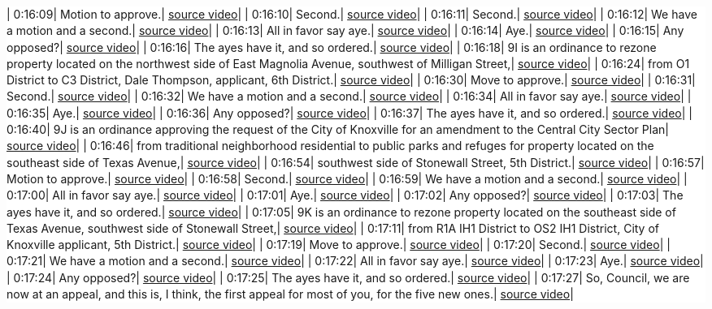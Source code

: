 | 0:16:09| Motion to approve.| [source video](https://archive.org/details/CityCouncilR265180130?start=969)|
| 0:16:10| Second.| [source video](https://archive.org/details/CityCouncilR265180130?start=970)|
| 0:16:11| Second.| [source video](https://archive.org/details/CityCouncilR265180130?start=971)|
| 0:16:12| We have a motion and a second.| [source video](https://archive.org/details/CityCouncilR265180130?start=972)|
| 0:16:13| All in favor say aye.| [source video](https://archive.org/details/CityCouncilR265180130?start=973)|
| 0:16:14| Aye.| [source video](https://archive.org/details/CityCouncilR265180130?start=974)|
| 0:16:15| Any opposed?| [source video](https://archive.org/details/CityCouncilR265180130?start=975)|
| 0:16:16| The ayes have it, and so ordered.| [source video](https://archive.org/details/CityCouncilR265180130?start=976)|
| 0:16:18| 9I is an ordinance to rezone property located on the northwest side of East Magnolia Avenue, southwest of Milligan Street,| [source video](https://archive.org/details/CityCouncilR265180130?start=978)|
| 0:16:24| from O1 District to C3 District, Dale Thompson, applicant, 6th District.| [source video](https://archive.org/details/CityCouncilR265180130?start=984)|
| 0:16:30| Move to approve.| [source video](https://archive.org/details/CityCouncilR265180130?start=990)|
| 0:16:31| Second.| [source video](https://archive.org/details/CityCouncilR265180130?start=991)|
| 0:16:32| We have a motion and a second.| [source video](https://archive.org/details/CityCouncilR265180130?start=992)|
| 0:16:34| All in favor say aye.| [source video](https://archive.org/details/CityCouncilR265180130?start=994)|
| 0:16:35| Aye.| [source video](https://archive.org/details/CityCouncilR265180130?start=995)|
| 0:16:36| Any opposed?| [source video](https://archive.org/details/CityCouncilR265180130?start=996)|
| 0:16:37| The ayes have it, and so ordered.| [source video](https://archive.org/details/CityCouncilR265180130?start=997)|
| 0:16:40| 9J is an ordinance approving the request of the City of Knoxville for an amendment to the Central City Sector Plan| [source video](https://archive.org/details/CityCouncilR265180130?start=1000)|
| 0:16:46| from traditional neighborhood residential to public parks and refuges for property located on the southeast side of Texas Avenue,| [source video](https://archive.org/details/CityCouncilR265180130?start=1006)|
| 0:16:54| southwest side of Stonewall Street, 5th District.| [source video](https://archive.org/details/CityCouncilR265180130?start=1014)|
| 0:16:57| Motion to approve.| [source video](https://archive.org/details/CityCouncilR265180130?start=1017)|
| 0:16:58| Second.| [source video](https://archive.org/details/CityCouncilR265180130?start=1018)|
| 0:16:59| We have a motion and a second.| [source video](https://archive.org/details/CityCouncilR265180130?start=1019)|
| 0:17:00| All in favor say aye.| [source video](https://archive.org/details/CityCouncilR265180130?start=1020)|
| 0:17:01| Aye.| [source video](https://archive.org/details/CityCouncilR265180130?start=1021)|
| 0:17:02| Any opposed?| [source video](https://archive.org/details/CityCouncilR265180130?start=1022)|
| 0:17:03| The ayes have it, and so ordered.| [source video](https://archive.org/details/CityCouncilR265180130?start=1023)|
| 0:17:05| 9K is an ordinance to rezone property located on the southeast side of Texas Avenue, southwest side of Stonewall Street,| [source video](https://archive.org/details/CityCouncilR265180130?start=1025)|
| 0:17:11| from R1A IH1 District to OS2 IH1 District, City of Knoxville applicant, 5th District.| [source video](https://archive.org/details/CityCouncilR265180130?start=1031)|
| 0:17:19| Move to approve.| [source video](https://archive.org/details/CityCouncilR265180130?start=1039)|
| 0:17:20| Second.| [source video](https://archive.org/details/CityCouncilR265180130?start=1040)|
| 0:17:21| We have a motion and a second.| [source video](https://archive.org/details/CityCouncilR265180130?start=1041)|
| 0:17:22| All in favor say aye.| [source video](https://archive.org/details/CityCouncilR265180130?start=1042)|
| 0:17:23| Aye.| [source video](https://archive.org/details/CityCouncilR265180130?start=1043)|
| 0:17:24| Any opposed?| [source video](https://archive.org/details/CityCouncilR265180130?start=1044)|
| 0:17:25| The ayes have it, and so ordered.| [source video](https://archive.org/details/CityCouncilR265180130?start=1045)|
| 0:17:27| So, Council, we are now at an appeal, and this is, I think, the first appeal for most of you, for the five new ones.| [source video](https://archive.org/details/CityCouncilR265180130?start=1047)|